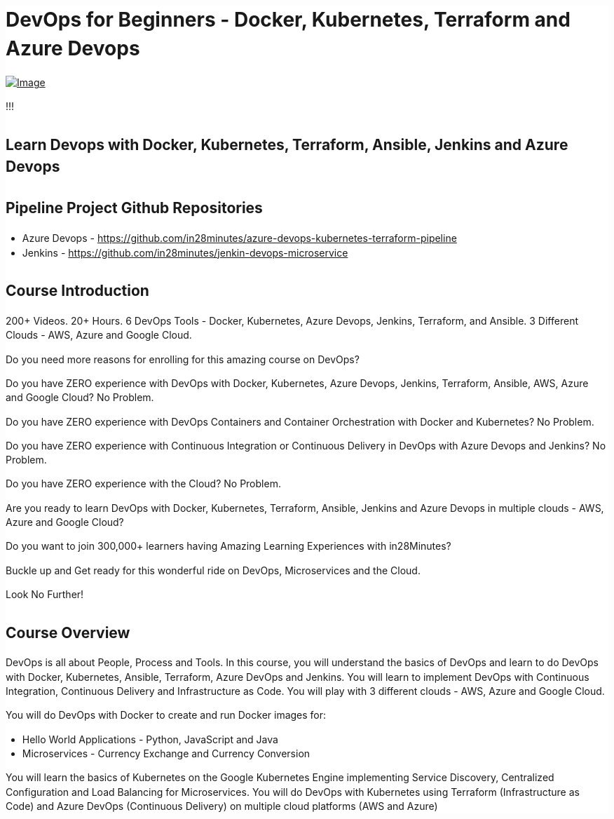 # DevOps for Beginners - Docker, Kubernetes, Terraform and Azure Devops

[![Image](https://www.springboottutorial.com/images/Course-DevOps.png "DevOps Course")](https://links.in28minutes.com/DevOps-SBT)

!!!

## Learn Devops with Docker, Kubernetes, Terraform, Ansible, Jenkins and Azure Devops

## Pipeline Project Github Repositories
- Azure Devops - https://github.com/in28minutes/azure-devops-kubernetes-terraform-pipeline
- Jenkins - https://github.com/in28minutes/jenkin-devops-microservice

## Course Introduction

200+ Videos. 20+ Hours. 6 DevOps Tools - Docker, Kubernetes, Azure Devops, Jenkins, Terraform, and Ansible. 3 Different Clouds - AWS, Azure and Google Cloud. 

Do you need more reasons for enrolling for this amazing course on DevOps?

Do you have ZERO experience with DevOps with Docker, Kubernetes, Azure Devops, Jenkins, Terraform, Ansible, AWS, Azure and Google Cloud? No Problem.

Do you have ZERO experience with DevOps Containers and Container Orchestration with Docker and Kubernetes? No Problem.

Do you have ZERO experience with Continuous Integration or Continuous Delivery in DevOps with Azure Devops and Jenkins? No Problem.

Do you have ZERO experience with the Cloud? No Problem.

Are you ready to learn DevOps with Docker, Kubernetes, Terraform, Ansible, Jenkins and Azure Devops in multiple clouds - AWS, Azure and Google Cloud?

Do you want to join 300,000+ learners having Amazing Learning Experiences with in28Minutes?

Buckle up and Get ready for this wonderful ride on DevOps, Microservices and the Cloud.

Look No Further!

## Course Overview

DevOps is all about People, Process and Tools. In this course, you will understand the basics of DevOps and learn to do DevOps with Docker, Kubernetes, Ansible, Terraform, Azure DevOps and Jenkins. You will learn to implement DevOps with Continuous Integration, Continuous Delivery and Infrastructure as Code. You will play with 3 different clouds - AWS, Azure and Google Cloud.

You will do DevOps with Docker to create and run Docker images for:
- Hello World Applications - Python, JavaScript and Java
- Microservices - Currency Exchange and Currency Conversion

You will learn the basics of Kubernetes on the Google Kubernetes Engine implementing Service Discovery, Centralized Configuration and Load Balancing for Microservices. You will do DevOps with Kubernetes using Terraform (Infrastructure as Code) and Azure DevOps (Continuous Delivery) on multiple cloud platforms (AWS and Azure)
